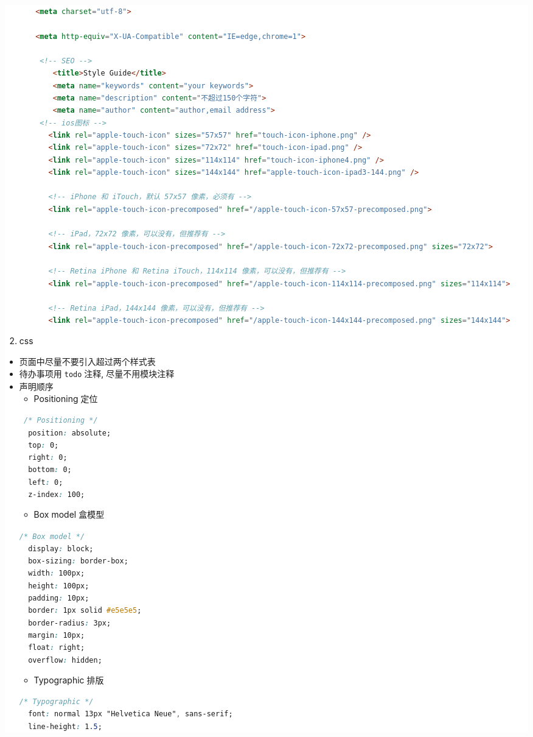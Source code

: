 ```html
       <meta charset="utf-8">

       <meta http-equiv="X-UA-Compatible" content="IE=edge,chrome=1">

        <!-- SEO -->
           <title>Style Guide</title>
           <meta name="keywords" content="your keywords">
           <meta name="description" content="不超过150个字符">
           <meta name="author" content="author,email address">
        <!-- ios图标 -->
          <link rel="apple-touch-icon" sizes="57x57" href="touch-icon-iphone.png" />
          <link rel="apple-touch-icon" sizes="72x72" href="touch-icon-ipad.png" />
          <link rel="apple-touch-icon" sizes="114x114" href="touch-icon-iphone4.png" />
          <link rel="apple-touch-icon" sizes="144x144" href="apple-touch-icon-ipad3-144.png" />

          <!-- iPhone 和 iTouch，默认 57x57 像素，必须有 -->
          <link rel="apple-touch-icon-precomposed" href="/apple-touch-icon-57x57-precomposed.png">

          <!-- iPad，72x72 像素，可以没有，但推荐有 -->
          <link rel="apple-touch-icon-precomposed" href="/apple-touch-icon-72x72-precomposed.png" sizes="72x72">

          <!-- Retina iPhone 和 Retina iTouch，114x114 像素，可以没有，但推荐有 -->
          <link rel="apple-touch-icon-precomposed" href="/apple-touch-icon-114x114-precomposed.png" sizes="114x114">

          <!-- Retina iPad，144x144 像素，可以没有，但推荐有 -->
          <link rel="apple-touch-icon-precomposed" href="/apple-touch-icon-144x144-precomposed.png" sizes="144x144">
```
2. css
  + 页面中尽量不要引入超过两个样式表
  + 待办事项用 `todo` 注释, 尽量不用模块注释
  + 声明顺序
    - Positioning 定位
    ```css
     /* Positioning */
      position: absolute;
      top: 0;
      right: 0;
      bottom: 0;
      left: 0;
      z-index: 100;
    ```
    - Box model 盒模型
    ```css
    /* Box model */
      display: block;
      box-sizing: border-box;
      width: 100px;
      height: 100px;
      padding: 10px;
      border: 1px solid #e5e5e5;
      border-radius: 3px;
      margin: 10px;
      float: right;
      overflow: hidden;
    ```
    - Typographic 排版
    ```css
    /* Typographic */
      font: normal 13px "Helvetica Neue", sans-serif;
      line-height: 1.5;